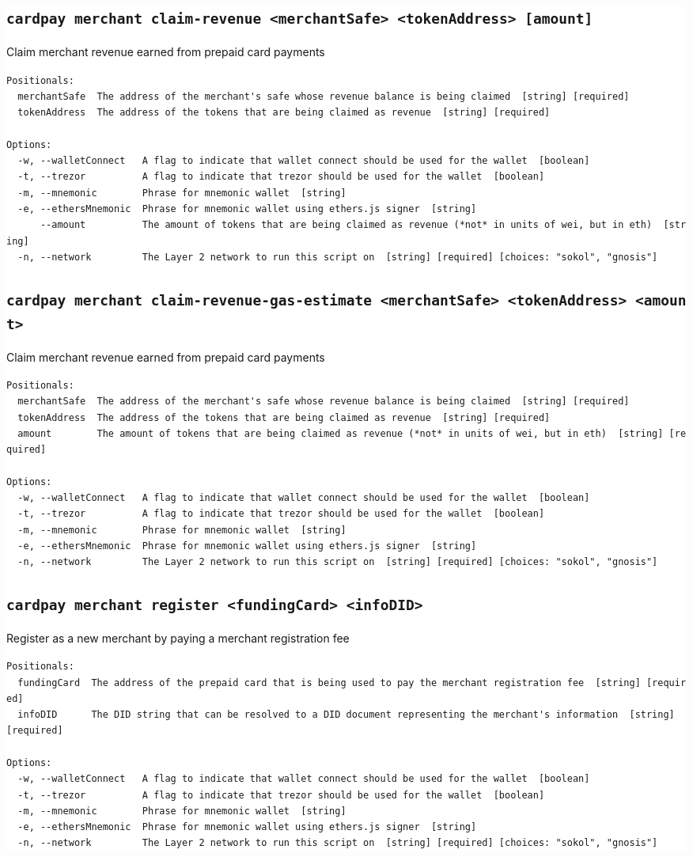 ## `cardpay merchant claim-revenue <merchantSafe> <tokenAddress> [amount]`

Claim merchant revenue earned from prepaid card payments

```
Positionals:
  merchantSafe  The address of the merchant's safe whose revenue balance is being claimed  [string] [required]
  tokenAddress  The address of the tokens that are being claimed as revenue  [string] [required]

Options:
  -w, --walletConnect   A flag to indicate that wallet connect should be used for the wallet  [boolean]
  -t, --trezor          A flag to indicate that trezor should be used for the wallet  [boolean]
  -m, --mnemonic        Phrase for mnemonic wallet  [string]
  -e, --ethersMnemonic  Phrase for mnemonic wallet using ethers.js signer  [string]
      --amount          The amount of tokens that are being claimed as revenue (*not* in units of wei, but in eth)  [string]
  -n, --network         The Layer 2 network to run this script on  [string] [required] [choices: "sokol", "gnosis"]
```

## `cardpay merchant claim-revenue-gas-estimate <merchantSafe> <tokenAddress> <amount>`

Claim merchant revenue earned from prepaid card payments

```
Positionals:
  merchantSafe  The address of the merchant's safe whose revenue balance is being claimed  [string] [required]
  tokenAddress  The address of the tokens that are being claimed as revenue  [string] [required]
  amount        The amount of tokens that are being claimed as revenue (*not* in units of wei, but in eth)  [string] [required]

Options:
  -w, --walletConnect   A flag to indicate that wallet connect should be used for the wallet  [boolean]
  -t, --trezor          A flag to indicate that trezor should be used for the wallet  [boolean]
  -m, --mnemonic        Phrase for mnemonic wallet  [string]
  -e, --ethersMnemonic  Phrase for mnemonic wallet using ethers.js signer  [string]
  -n, --network         The Layer 2 network to run this script on  [string] [required] [choices: "sokol", "gnosis"]
```

## `cardpay merchant register <fundingCard> <infoDID>`

Register as a new merchant by paying a merchant registration fee

```
Positionals:
  fundingCard  The address of the prepaid card that is being used to pay the merchant registration fee  [string] [required]
  infoDID      The DID string that can be resolved to a DID document representing the merchant's information  [string] [required]

Options:
  -w, --walletConnect   A flag to indicate that wallet connect should be used for the wallet  [boolean]
  -t, --trezor          A flag to indicate that trezor should be used for the wallet  [boolean]
  -m, --mnemonic        Phrase for mnemonic wallet  [string]
  -e, --ethersMnemonic  Phrase for mnemonic wallet using ethers.js signer  [string]
  -n, --network         The Layer 2 network to run this script on  [string] [required] [choices: "sokol", "gnosis"]
```